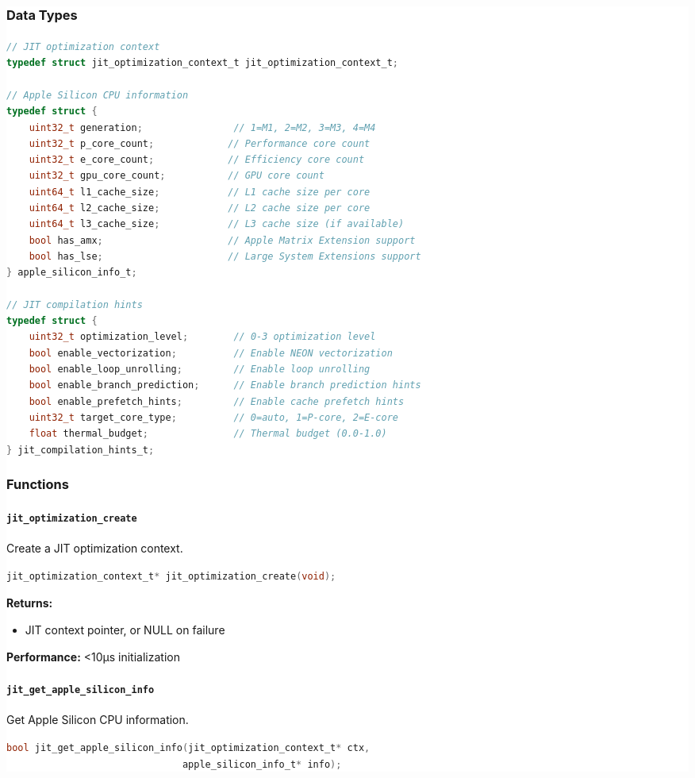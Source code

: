 ### Data Types

```c
// JIT optimization context
typedef struct jit_optimization_context_t jit_optimization_context_t;

// Apple Silicon CPU information
typedef struct {
    uint32_t generation;                // 1=M1, 2=M2, 3=M3, 4=M4
    uint32_t p_core_count;             // Performance core count
    uint32_t e_core_count;             // Efficiency core count
    uint32_t gpu_core_count;           // GPU core count
    uint64_t l1_cache_size;            // L1 cache size per core
    uint64_t l2_cache_size;            // L2 cache size per core
    uint64_t l3_cache_size;            // L3 cache size (if available)
    bool has_amx;                      // Apple Matrix Extension support
    bool has_lse;                      // Large System Extensions support
} apple_silicon_info_t;

// JIT compilation hints
typedef struct {
    uint32_t optimization_level;        // 0-3 optimization level
    bool enable_vectorization;          // Enable NEON vectorization
    bool enable_loop_unrolling;         // Enable loop unrolling
    bool enable_branch_prediction;      // Enable branch prediction hints
    bool enable_prefetch_hints;         // Enable cache prefetch hints
    uint32_t target_core_type;          // 0=auto, 1=P-core, 2=E-core
    float thermal_budget;               // Thermal budget (0.0-1.0)
} jit_compilation_hints_t;
```

### Functions

#### `jit_optimization_create`

Create a JIT optimization context.

```c
jit_optimization_context_t* jit_optimization_create(void);
```

**Returns:**
- JIT context pointer, or NULL on failure

**Performance:** <10μs initialization

#### `jit_get_apple_silicon_info`

Get Apple Silicon CPU information.

```c
bool jit_get_apple_silicon_info(jit_optimization_context_t* ctx, 
                               apple_silicon_info_t* info);
```
